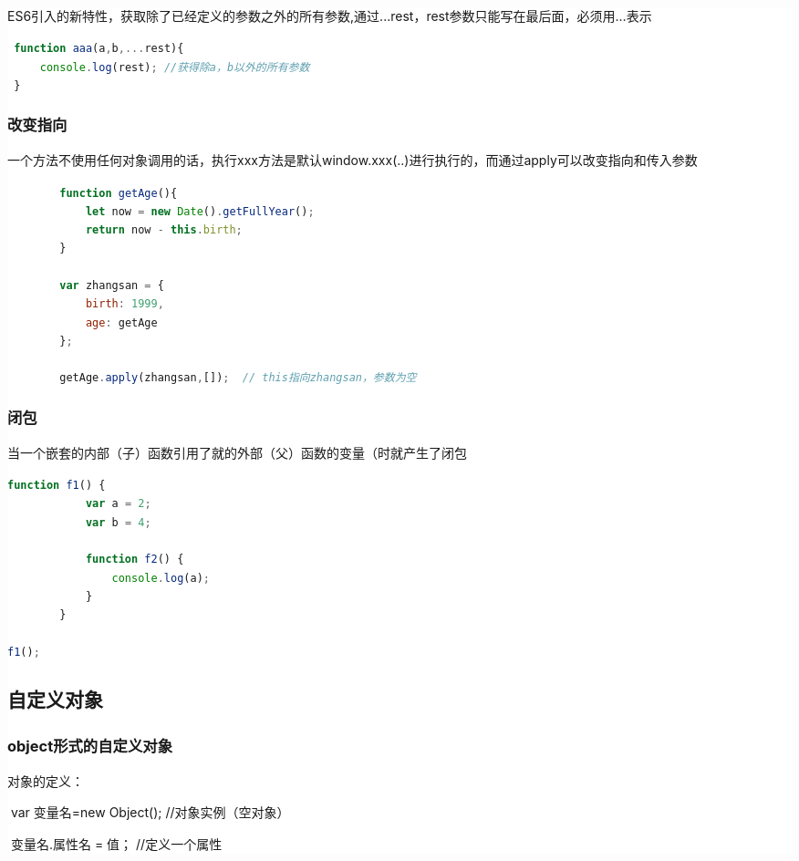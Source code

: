 ES6引入的新特性，获取除了已经定义的参数之外的所有参数,通过...rest，rest参数只能写在最后面，必须用…表示

```js
 function aaa(a,b,...rest){
     console.log(rest);	//获得除a，b以外的所有参数
 }
```

### 改变指向

一个方法不使用任何对象调用的话，执行xxx方法是默认window.xxx(..)进行执行的，而通过apply可以改变指向和传入参数

```js
		function getAge(){
            let now = new Date().getFullYear();
            return now - this.birth;
        }
        
        var zhangsan = {
            birth: 1999,
            age: getAge
        };
        
        getAge.apply(zhangsan,[]);  // this指向zhangsan，参数为空
```



### 闭包

当一个嵌套的内部（子）函数引用了就的外部（父）函数的变量（时就产生了闭包

```js
function f1() {
            var a = 2;
            var b = 4;

            function f2() {
                console.log(a);
            }
        }

f1();
```



## 自定义对象

### object形式的自定义对象
对象的定义：

​		var 变量名=new Object();		//对象实例（空对象）

​		变量名.属性名 = 值；					//定义一个属性
